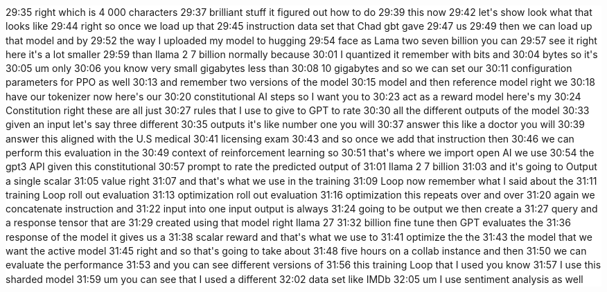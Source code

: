 29:35 right which is 4 000 characters
29:37 brilliant stuff it figured out how to do
29:39 this now
29:42 let's show look what that looks like
29:44 right so once we load up that
29:45 instruction data set that Chad gbt gave
29:47 us
29:49 then we can load up that model and by
29:52 the way I uploaded my model to hugging
29:54 face as Lama two seven billion you can
29:57 see it right here it's a lot smaller
29:59 than llama 2 7 billion normally because
30:01 I quantized it remember with bits and
30:04 bytes so it's
30:05 um only
30:06 you know very small gigabytes less than
30:08 10 gigabytes and so we can set our
30:11 configuration parameters for PPO as well
30:13 and remember two versions of the model
30:15 model and then reference model right we
30:18 have our tokenizer now here's our
30:20 constitutional AI steps so I want you to
30:23 act as a reward model here's my
30:24 Constitution right these are all just
30:27 rules that I use to give to GPT to rate
30:30 all the different outputs of the model
30:33 given an input let's say three different
30:35 outputs it's like number one you will
30:37 answer this like a doctor you will
30:39 answer this aligned with the U.S medical
30:41 licensing exam
30:43 and so once we add that instruction then
30:46 we can perform this evaluation in the
30:49 context of reinforcement learning so
30:51 that's where we import open AI we use
30:54 the gpt3 API given this constitutional
30:57 prompt to rate the predicted output of
31:01 llama 2 7 billion
31:03 and it's going to Output a single scalar
31:05 value right
31:07 and that's what we use in the training
31:09 Loop now remember what I said about the
31:11 training Loop roll out evaluation
31:13 optimization roll out evaluation
31:16 optimization this repeats over and over
31:20 again we concatenate instruction and
31:22 input into one input output is always
31:24 going to be output we then create a
31:27 query and a response tensor that are
31:29 created using that model right llama 27
31:32 billion fine tune then GPT evaluates the
31:36 response of the model it gives us a
31:38 scalar reward and that's what we use to
31:41 optimize the the
31:43 the model that we want the active model
31:45 right and so that's going to take about
31:48 five hours on a collab instance and then
31:50 we can evaluate the performance
31:53 and you can see different versions of
31:56 this training Loop that I used you know
31:57 I use this sharded model
31:59 um you can see that I used a different
32:02 data set like IMDb
32:05 um I use sentiment analysis as well